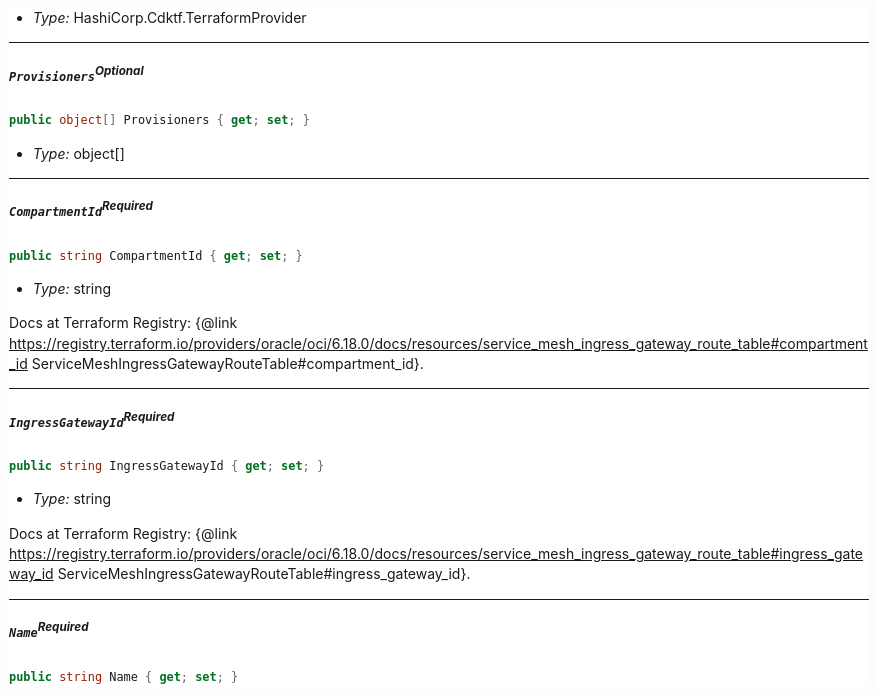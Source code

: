 - *Type:* HashiCorp.Cdktf.TerraformProvider

---

##### `Provisioners`<sup>Optional</sup> <a name="Provisioners" id="rhizo-co-terraform-provider-oci.serviceMeshIngressGatewayRouteTable.ServiceMeshIngressGatewayRouteTableConfig.property.provisioners"></a>

```csharp
public object[] Provisioners { get; set; }
```

- *Type:* object[]

---

##### `CompartmentId`<sup>Required</sup> <a name="CompartmentId" id="rhizo-co-terraform-provider-oci.serviceMeshIngressGatewayRouteTable.ServiceMeshIngressGatewayRouteTableConfig.property.compartmentId"></a>

```csharp
public string CompartmentId { get; set; }
```

- *Type:* string

Docs at Terraform Registry: {@link https://registry.terraform.io/providers/oracle/oci/6.18.0/docs/resources/service_mesh_ingress_gateway_route_table#compartment_id ServiceMeshIngressGatewayRouteTable#compartment_id}.

---

##### `IngressGatewayId`<sup>Required</sup> <a name="IngressGatewayId" id="rhizo-co-terraform-provider-oci.serviceMeshIngressGatewayRouteTable.ServiceMeshIngressGatewayRouteTableConfig.property.ingressGatewayId"></a>

```csharp
public string IngressGatewayId { get; set; }
```

- *Type:* string

Docs at Terraform Registry: {@link https://registry.terraform.io/providers/oracle/oci/6.18.0/docs/resources/service_mesh_ingress_gateway_route_table#ingress_gateway_id ServiceMeshIngressGatewayRouteTable#ingress_gateway_id}.

---

##### `Name`<sup>Required</sup> <a name="Name" id="rhizo-co-terraform-provider-oci.serviceMeshIngressGatewayRouteTable.ServiceMeshIngressGatewayRouteTableConfig.property.name"></a>

```csharp
public string Name { get; set; }
```
